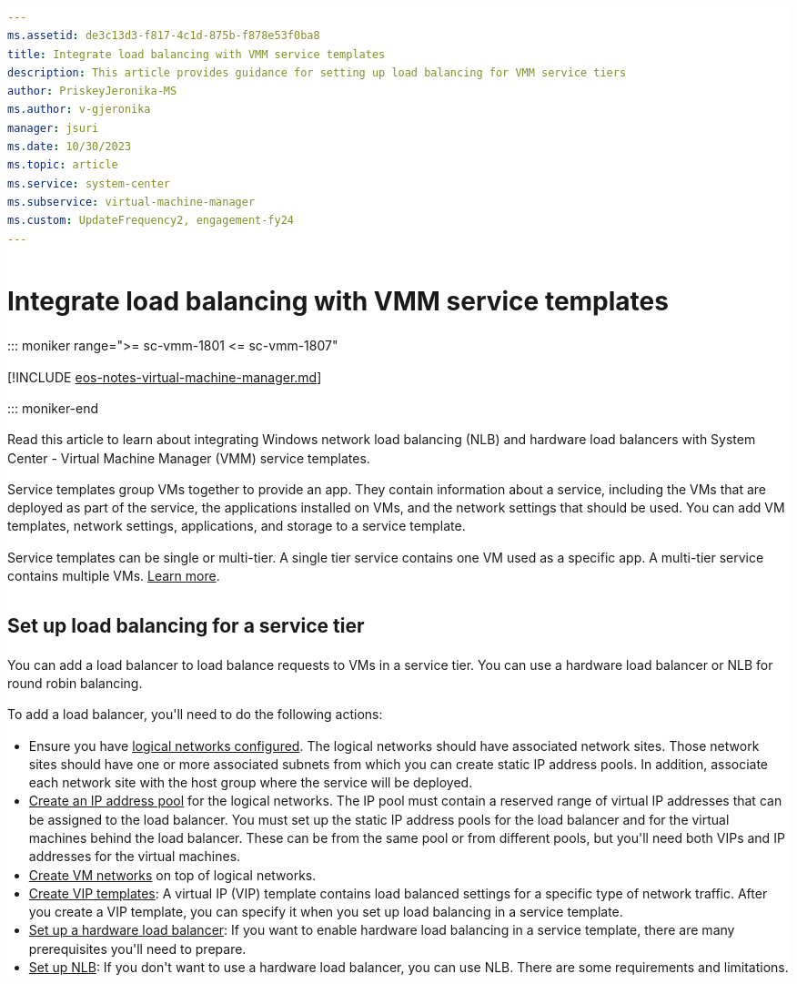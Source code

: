 ```yaml
---
ms.assetid: de3c13d3-f817-4c1d-875b-f878e53f0ba8
title: Integrate load balancing with VMM service templates
description: This article provides guidance for setting up load balancing for VMM service tiers
author: PriskeyJeronika-MS
ms.author: v-gjeronika
manager: jsuri
ms.date: 10/30/2023
ms.topic: article
ms.service: system-center
ms.subservice: virtual-machine-manager
ms.custom: UpdateFrequency2, engagement-fy24
---
```



# Integrate load balancing with VMM service templates

::: moniker range=">= sc-vmm-1801 <= sc-vmm-1807"

[!INCLUDE [eos-notes-virtual-machine-manager.md](../includes/eos-notes-virtual-machine-manager.md)]

::: moniker-end

Read this article to learn about integrating Windows network load balancing (NLB) and hardware load balancers with System Center - Virtual Machine Manager (VMM) service templates.


Service templates group VMs together to provide an app. They contain information about a service, including the VMs that are deployed as part of the service, the applications installed on VMs, and the network settings that should be used. You can add VM templates, network settings, applications, and storage to a service template.

Service templates can be single or multi-tier. A single tier service contains one VM used as a specific app. A multi-tier service contains multiple VMs. [Learn more](library-service-templates.md).



## Set up load balancing for a service tier

You can add a load balancer to load balance requests to VMs in a service tier. You can use a hardware load balancer or NLB for round robin balancing.

To add a load balancer, you'll need to do the following actions:

- Ensure you have [logical networks configured](network-logical.md). The logical networks should have associated network sites. Those network sites should have one or more associated subnets from which you can create static IP address pools. In addition, associate each network site with the host group where the service will be deployed.
- [Create an IP address pool](network-pool.md) for the logical networks. The IP pool must contain a reserved range of virtual IP addresses that can be assigned to the load balancer. You must set up the static IP address pools for the load balancer and for the virtual machines behind the load balancer. These can be from the same pool or from different pools, but you'll need both VIPs and IP addresses for the virtual machines.
- [Create VM networks](network-virtual.md) on top of logical networks.
- [Create VIP templates](network-nlb.md#create-vip-templates): A virtual IP (VIP) template contains load balanced settings for a specific type of network traffic. After you create a VIP template, you can specify it when you set up load balancing in a service template.
- [Set up a hardware load balancer](network-nlb.md#set-up-a-hardware-load-balancer): If you want to enable hardware load balancing in a service template, there are many prerequisites you'll need to prepare.
- [Set up NLB](network-nlb.md#set-up-nlb): If you don't want to use a hardware load balancer, you can use NLB. There are some requirements and limitations.
